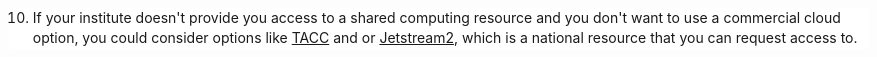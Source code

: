 10) If your institute doesn't provide you access to a shared computing resource and you don't want to use a commercial cloud option, you could consider options like [TACC](https://en.wikipedia.org/wiki/Texas_Advanced_Computing_Center) and or [Jetstream2](https://jetstream-cloud.org/), which is a national resource that you can request access to.



